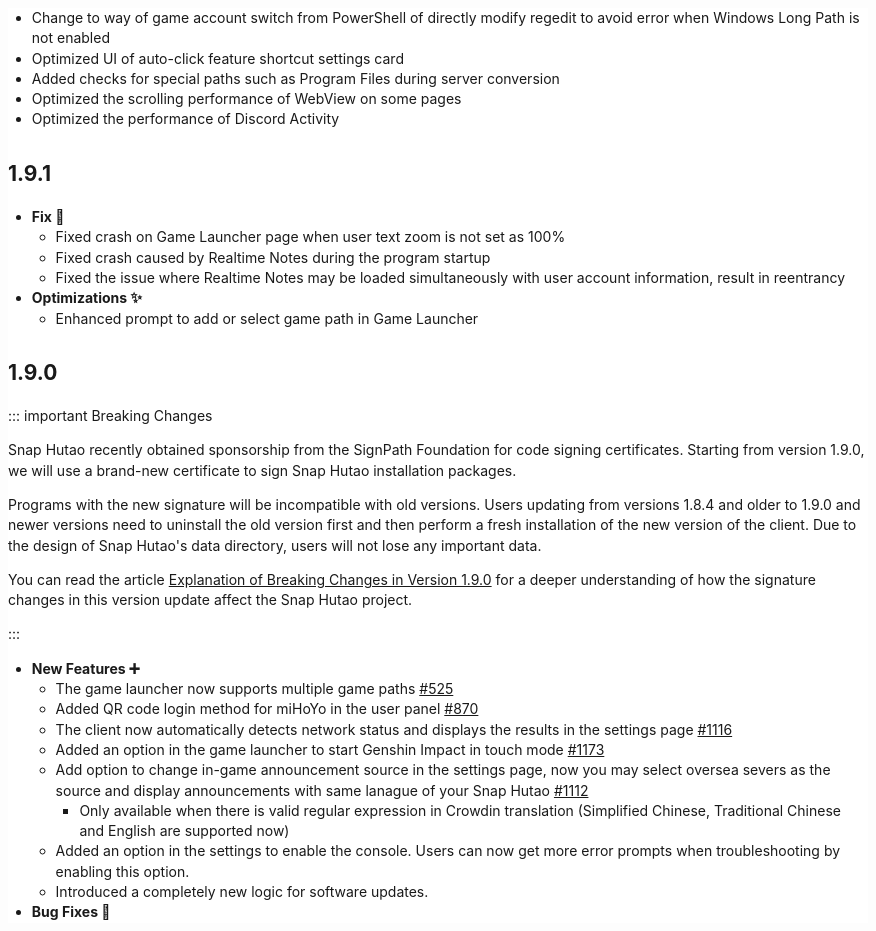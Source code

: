   - Change to way of game account switch from PowerShell of directly modify regedit to avoid error when Windows Long Path is not enabled
  - Optimized UI of auto-click feature shortcut settings card
  - Added checks for special paths such as Program Files during server conversion
  - Optimized the scrolling performance of WebView on some pages
  - Optimized the performance of Discord Activity

## 1.9.1 <Badge text="hotfix" type="warning" />

- **Fix 🔨**
  - Fixed crash on Game Launcher page when user text zoom is not set as 100%
  - Fixed crash caused by Realtime Notes during the program startup
  - Fixed the issue where Realtime Notes may be loaded simultaneously with user account information, result in reentrancy
- **Optimizations ✨**
  - Enhanced prompt to add or select game path in Game Launcher

## 1.9.0

::: important Breaking Changes

Snap Hutao recently obtained sponsorship from the SignPath Foundation for code signing certificates. Starting from version 1.9.0, we will use a brand-new certificate to sign Snap Hutao installation packages.

Programs with the new signature will be incompatible with old versions. Users updating from versions 1.8.4 and older to 1.9.0 and newer versions need to uninstall the old version first and then perform a fresh installation of the new version of the client. Due to the design of Snap Hutao's data directory, users will not lose any important data.

You can read the article [Explanation of Breaking Changes in Version 1.9.0](../blog/version-1-9-0-breaking-changes.md) for a deeper understanding of how the signature changes in this version update affect the Snap Hutao project.

:::

- **New Features ➕**
  - The game launcher now supports multiple game paths [#525](https://github.com/DGP-Studio/Snap.Hutao/issues/526)
  - Added QR code login method for miHoYo in the user panel [#870](https://github.com/DGP-Studio/Snap.Hutao/issues/870)
  - The client now automatically detects network status and displays the results in the settings page [#1116](https://github.com/DGP-Studio/Snap.Hutao/pull/1161)
  - Added an option in the game launcher to start Genshin Impact in touch mode [#1173](https://github.com/DGP-Studio/Snap.Hutao/issues/1173)
  - Add option to change in-game announcement source in the settings page, now you may select oversea severs as the source and display announcements with same lanague of your Snap Hutao [#1112](https://github.com/DGP-Studio/Snap.Hutao/issues/1112)
    - Only available when there is valid regular expression in Crowdin translation (Simplified Chinese, Traditional Chinese and English are supported now)
  - Added an option in the settings to enable the console. Users can now get more error prompts when troubleshooting by enabling this option.
  - Introduced a completely new logic for software updates.
- **Bug Fixes 🔨**
